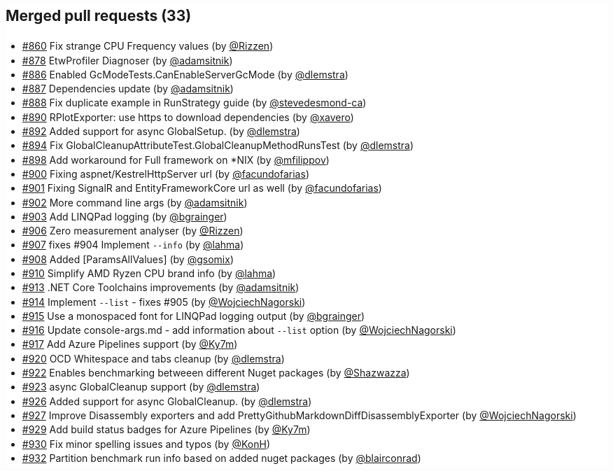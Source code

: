 ## Merged pull requests (33)

* [#860](https://github.com/dotnet/BenchmarkDotNet/pull/860) Fix strange CPU Frequency values (by [@Rizzen](https://github.com/Rizzen))
* [#878](https://github.com/dotnet/BenchmarkDotNet/pull/878) EtwProfiler Diagnoser (by [@adamsitnik](https://github.com/adamsitnik))
* [#886](https://github.com/dotnet/BenchmarkDotNet/pull/886) Enabled GcModeTests.CanEnableServerGcMode (by [@dlemstra](https://github.com/dlemstra))
* [#887](https://github.com/dotnet/BenchmarkDotNet/pull/887) Dependencies update (by [@adamsitnik](https://github.com/adamsitnik))
* [#888](https://github.com/dotnet/BenchmarkDotNet/pull/888) Fix duplicate example in RunStrategy guide (by [@stevedesmond-ca](https://github.com/stevedesmond-ca))
* [#890](https://github.com/dotnet/BenchmarkDotNet/pull/890) RPlotExporter: use https to download dependencies (by [@xavero](https://github.com/xavero))
* [#892](https://github.com/dotnet/BenchmarkDotNet/pull/892) Added support for async GlobalSetup. (by [@dlemstra](https://github.com/dlemstra))
* [#894](https://github.com/dotnet/BenchmarkDotNet/pull/894) Fix GlobalCleanupAttributeTest.GlobalCleanupMethodRunsTest (by [@dlemstra](https://github.com/dlemstra))
* [#898](https://github.com/dotnet/BenchmarkDotNet/pull/898) Add workaround for Full framework on *NIX (by [@mfilippov](https://github.com/mfilippov))
* [#900](https://github.com/dotnet/BenchmarkDotNet/pull/900) Fixing aspnet/KestrelHttpServer url (by [@facundofarias](https://github.com/facundofarias))
* [#901](https://github.com/dotnet/BenchmarkDotNet/pull/901) Fixing SignalR and EntityFrameworkCore url as well (by [@facundofarias](https://github.com/facundofarias))
* [#902](https://github.com/dotnet/BenchmarkDotNet/pull/902) More command line args (by [@adamsitnik](https://github.com/adamsitnik))
* [#903](https://github.com/dotnet/BenchmarkDotNet/pull/903) Add LINQPad logging (by [@bgrainger](https://github.com/bgrainger))
* [#906](https://github.com/dotnet/BenchmarkDotNet/pull/906) Zero measurement analyser (by [@Rizzen](https://github.com/Rizzen))
* [#907](https://github.com/dotnet/BenchmarkDotNet/pull/907) fixes #904 Implement `--info` (by [@lahma](https://github.com/lahma))
* [#908](https://github.com/dotnet/BenchmarkDotNet/pull/908) Added [ParamsAllValues] (by [@gsomix](https://github.com/gsomix))
* [#910](https://github.com/dotnet/BenchmarkDotNet/pull/910) Simplify AMD Ryzen CPU brand info (by [@lahma](https://github.com/lahma))
* [#913](https://github.com/dotnet/BenchmarkDotNet/pull/913) .NET Core Toolchains improvements (by [@adamsitnik](https://github.com/adamsitnik))
* [#914](https://github.com/dotnet/BenchmarkDotNet/pull/914) Implement `--list` - fixes #905 (by [@WojciechNagorski](https://github.com/WojciechNagorski))
* [#915](https://github.com/dotnet/BenchmarkDotNet/pull/915) Use a monospaced font for LINQPad logging output (by [@bgrainger](https://github.com/bgrainger))
* [#916](https://github.com/dotnet/BenchmarkDotNet/pull/916) Update console-args.md - add information about `--list` option (by [@WojciechNagorski](https://github.com/WojciechNagorski))
* [#917](https://github.com/dotnet/BenchmarkDotNet/pull/917) Add Azure Pipelines support (by [@Ky7m](https://github.com/Ky7m))
* [#920](https://github.com/dotnet/BenchmarkDotNet/pull/920) OCD Whitespace and tabs cleanup (by [@dlemstra](https://github.com/dlemstra))
* [#922](https://github.com/dotnet/BenchmarkDotNet/pull/922) Enables benchmarking betweeen different Nuget packages (by [@Shazwazza](https://github.com/Shazwazza))
* [#923](https://github.com/dotnet/BenchmarkDotNet/pull/923) async GlobalCleanup support (by [@dlemstra](https://github.com/dlemstra))
* [#926](https://github.com/dotnet/BenchmarkDotNet/pull/926) Added support for async GlobalCleanup. (by [@dlemstra](https://github.com/dlemstra))
* [#927](https://github.com/dotnet/BenchmarkDotNet/pull/927) Improve Disassembly exporters and add PrettyGithubMarkdownDiffDisassemblyExporter (by [@WojciechNagorski](https://github.com/WojciechNagorski))
* [#929](https://github.com/dotnet/BenchmarkDotNet/pull/929) Add build status badges for Azure Pipelines (by [@Ky7m](https://github.com/Ky7m))
* [#930](https://github.com/dotnet/BenchmarkDotNet/pull/930) Fix minor spelling issues and typos (by [@KonH](https://github.com/KonH))
* [#932](https://github.com/dotnet/BenchmarkDotNet/pull/932) Partition benchmark run info based on added nuget packages (by [@blairconrad](https://github.com/blairconrad))